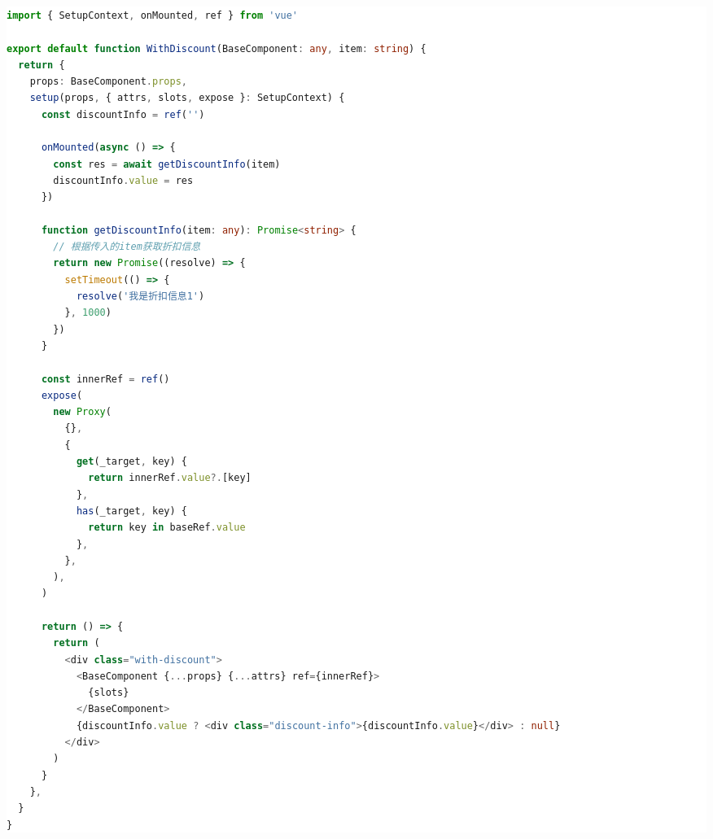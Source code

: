```ts
import { SetupContext, onMounted, ref } from 'vue'

export default function WithDiscount(BaseComponent: any, item: string) {
  return {
    props: BaseComponent.props,
    setup(props, { attrs, slots, expose }: SetupContext) {
      const discountInfo = ref('')

      onMounted(async () => {
        const res = await getDiscountInfo(item)
        discountInfo.value = res
      })

      function getDiscountInfo(item: any): Promise<string> {
        // 根据传入的item获取折扣信息
        return new Promise((resolve) => {
          setTimeout(() => {
            resolve('我是折扣信息1')
          }, 1000)
        })
      }

      const innerRef = ref()
      expose(
        new Proxy(
          {},
          {
            get(_target, key) {
              return innerRef.value?.[key]
            },
            has(_target, key) {
              return key in baseRef.value
            },
          },
        ),
      )

      return () => {
        return (
          <div class="with-discount">
            <BaseComponent {...props} {...attrs} ref={innerRef}>
              {slots}
            </BaseComponent>
            {discountInfo.value ? <div class="discount-info">{discountInfo.value}</div> : null}
          </div>
        )
      }
    },
  }
}
```


  [name: string]: unknown